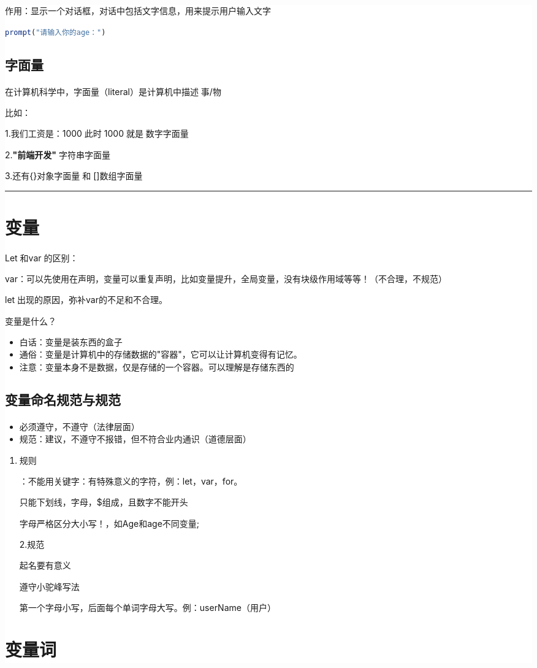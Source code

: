 作用：显示一个对话框，对话中包括文字信息，用来提示用户输入文字

```js
prompt("请输入你的age：")
```

## 字面量

在计算机科学中，字面量（literal）是计算机中描述 事/物

比如：

1.我们工资是：1000 此时 1000 就是  数字字面量

2.<b>"前端开发"</b>  字符串字面量

3.还有{}对象字面量 和 []数组字面量

<hr></hr>



# 变量

Let 和var 的区别：

var：可以先使用在声明，变量可以重复声明，比如变量提升，全局变量，没有块级作用域等等！（不合理，不规范）

let 出现的原因，弥补var的不足和不合理。



变量是什么？

- 白话：变量是装东西的盒子
- 通俗：变量是计算机中的存储数据的"容器"，它可以让计算机变得有记忆。
- 注意：变量本身不是数据，仅是存储的一个容器。可以理解是存储东西的

## 变量命名规范与规范

- 必须遵守，不遵守（法律层面）
- 规范：建议，不遵守不报错，但不符合业内通识（道德层面）

1. 规则

   ：不能用关键字：有特殊意义的字符，例：let，var，for。

   只能下划线，字母，$组成，且数字不能开头

   字母严格区分大小写！，如Age和age不同变量;

   2.规范

   起名要有意义

   遵守小驼峰写法

   第一个字母小写，后面每个单词字母大写。例：userName（用户）

# 变量词
